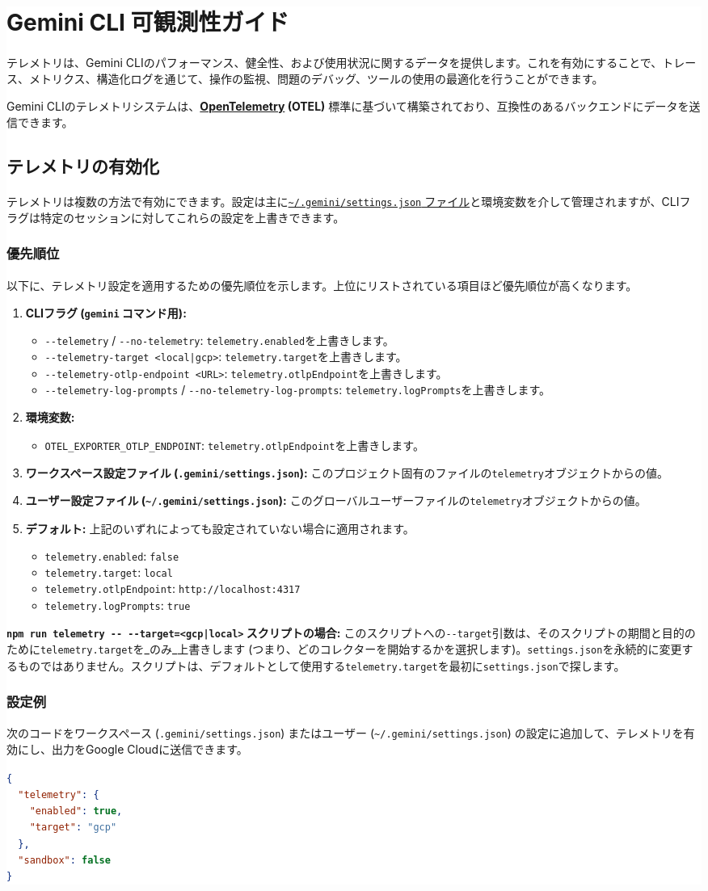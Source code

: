 # Gemini CLI 可観測性ガイド

テレメトリは、Gemini CLIのパフォーマンス、健全性、および使用状況に関するデータを提供します。これを有効にすることで、トレース、メトリクス、構造化ログを通じて、操作の監視、問題のデバッグ、ツールの使用の最適化を行うことができます。

Gemini CLIのテレメトリシステムは、**[OpenTelemetry] (OTEL)** 標準に基づいて構築されており、互換性のあるバックエンドにデータを送信できます。

[OpenTelemetry]: https://opentelemetry.io/

## テレメトリの有効化

テレメトリは複数の方法で有効にできます。設定は主に[`~/.gemini/settings.json` ファイル](./cli/configuration.md)と環境変数を介して管理されますが、CLIフラグは特定のセッションに対してこれらの設定を上書きできます。

### 優先順位

以下に、テレメトリ設定を適用するための優先順位を示します。上位にリストされている項目ほど優先順位が高くなります。

1.  **CLIフラグ (`gemini` コマンド用):**

    - `--telemetry` / `--no-telemetry`: `telemetry.enabled`を上書きします。
    - `--telemetry-target <local|gcp>`: `telemetry.target`を上書きします。
    - `--telemetry-otlp-endpoint <URL>`: `telemetry.otlpEndpoint`を上書きします。
    - `--telemetry-log-prompts` / `--no-telemetry-log-prompts`: `telemetry.logPrompts`を上書きします。

2.  **環境変数:**

    - `OTEL_EXPORTER_OTLP_ENDPOINT`: `telemetry.otlpEndpoint`を上書きします。

3.  **ワークスペース設定ファイル (`.gemini/settings.json`):** このプロジェクト固有のファイルの`telemetry`オブジェクトからの値。

4.  **ユーザー設定ファイル (`~/.gemini/settings.json`):** このグローバルユーザーファイルの`telemetry`オブジェクトからの値。

5.  **デフォルト:** 上記のいずれによっても設定されていない場合に適用されます。
    - `telemetry.enabled`: `false`
    - `telemetry.target`: `local`
    - `telemetry.otlpEndpoint`: `http://localhost:4317`
    - `telemetry.logPrompts`: `true`

**`npm run telemetry -- --target=<gcp|local>` スクリプトの場合:**
このスクリプトへの`--target`引数は、そのスクリプトの期間と目的のために`telemetry.target`を_のみ_上書きします (つまり、どのコレクターを開始するかを選択します)。`settings.json`を永続的に変更するものではありません。スクリプトは、デフォルトとして使用する`telemetry.target`を最初に`settings.json`で探します。

### 設定例

次のコードをワークスペース (`.gemini/settings.json`) またはユーザー (`~/.gemini/settings.json`) の設定に追加して、テレメトリを有効にし、出力をGoogle Cloudに送信できます。

```json
{
  "telemetry": {
    "enabled": true,
    "target": "gcp"
  },
  "sandbox": false
}
```


[otel-config-docs]: https://opentelemetry.io/docs/languages/sdk-configuration/otlp-exporter/